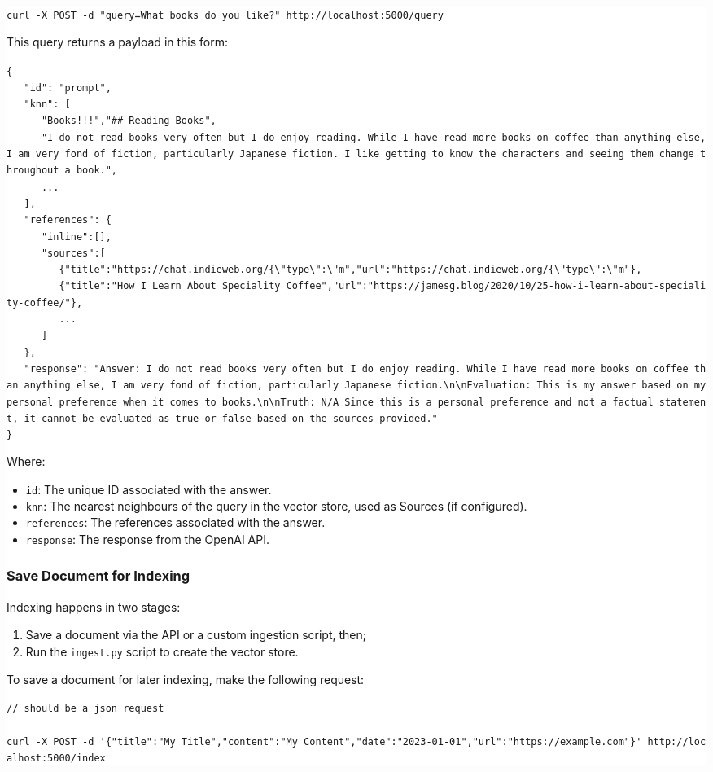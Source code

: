 ```
curl -X POST -d "query=What books do you like?" http://localhost:5000/query
```

This query returns a payload in this form:

```
{
   "id": "prompt",
   "knn": [
      "Books!!!","## Reading Books",
      "I do not read books very often but I do enjoy reading. While I have read more books on coffee than anything else, I am very fond of fiction, particularly Japanese fiction. I like getting to know the characters and seeing them change throughout a book.",
      ...
   ],
   "references": {
      "inline":[],
      "sources":[
         {"title":"https://chat.indieweb.org/{\"type\":\"m","url":"https://chat.indieweb.org/{\"type\":\"m"},
         {"title":"How I Learn About Speciality Coffee","url":"https://jamesg.blog/2020/10/25-how-i-learn-about-speciality-coffee/"},
         ...
      ]
   },
   "response": "Answer: I do not read books very often but I do enjoy reading. While I have read more books on coffee than anything else, I am very fond of fiction, particularly Japanese fiction.\n\nEvaluation: This is my answer based on my personal preference when it comes to books.\n\nTruth: N/A Since this is a personal preference and not a factual statement, it cannot be evaluated as true or false based on the sources provided."
}
```

Where:

- `id`: The unique ID associated with the answer.
- `knn`: The nearest neighbours of the query in the vector store, used as Sources (if configured).
- `references`: The references associated with the answer.
- `response`: The response from the OpenAI API.

### Save Document for Indexing

Indexing happens in two stages: 

1. Save a document via the API or a custom ingestion script, then;
2. Run the `ingest.py` script to create the vector store.

To save a document for later indexing, make the following request:

```
// should be a json request

curl -X POST -d '{"title":"My Title","content":"My Content","date":"2023-01-01","url":"https://example.com"}' http://localhost:5000/index
```
